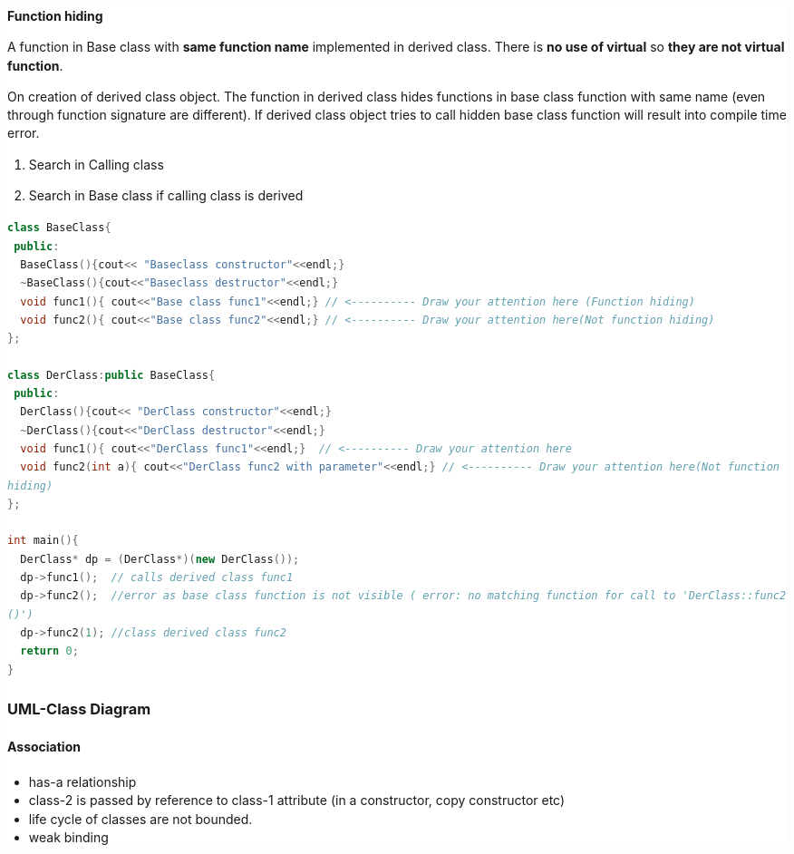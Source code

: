 

**Function hiding** 

A function in Base class with **same function name** implemented in derived class. There is **no use of virtual** so **they are not virtual function**.

On creation of derived class object. The function in derived class hides functions in base class function with same name (even through function signature are different). If derived class object tries to call hidden base class function will result into compile time error.

1. Search in Calling class

2. Search in Base class if calling class is derived

   

```c++
class BaseClass{
 public:
  BaseClass(){cout<< "Baseclass constructor"<<endl;}
  ~BaseClass(){cout<<"Baseclass destructor"<<endl;}
  void func1(){ cout<<"Base class func1"<<endl;} // <---------- Draw your attention here (Function hiding)
  void func2(){ cout<<"Base class func2"<<endl;} // <---------- Draw your attention here(Not function hiding)
};

class DerClass:public BaseClass{
 public:
  DerClass(){cout<< "DerClass constructor"<<endl;}
  ~DerClass(){cout<<"DerClass destructor"<<endl;}
  void func1(){ cout<<"DerClass func1"<<endl;}  // <---------- Draw your attention here
  void func2(int a){ cout<<"DerClass func2 with parameter"<<endl;} // <---------- Draw your attention here(Not function hiding)
};

int main(){
  DerClass* dp = (DerClass*)(new DerClass());
  dp->func1();  // calls derived class func1
  dp->func2();  //error as base class function is not visible ( error: no matching function for call to 'DerClass::func2()')
  dp->func2(1); //class derived class func2
  return 0;
}
```



### UML-Class Diagram

#### Association 

- has-a relationship 
- class-2 is passed by reference to class-1 attribute (in a constructor, copy constructor etc) 
- life cycle of classes are not bounded. 
- weak binding 
